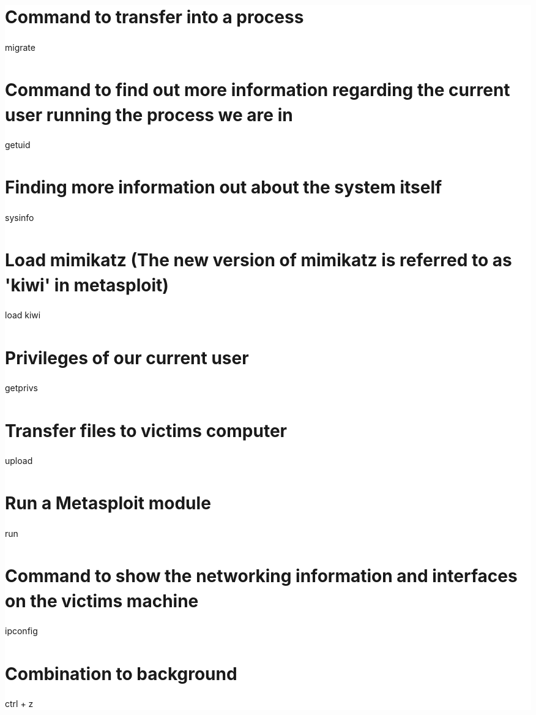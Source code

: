 # Command to transfer into a process

migrate <PID>

# Command to find out more information regarding the current user running the process we are in

getuid

# Finding more information out about the system itself

sysinfo

#  Load mimikatz (The new version of mimikatz is referred to as 'kiwi' in metasploit)

load kiwi

# Privileges of our current user

getprivs

# Transfer files to victims computer

upload

# Run a Metasploit module

run <module name>

# Command to show the networking information and interfaces on the victims machine

ipconfig

# Combination to background

ctrl + z
